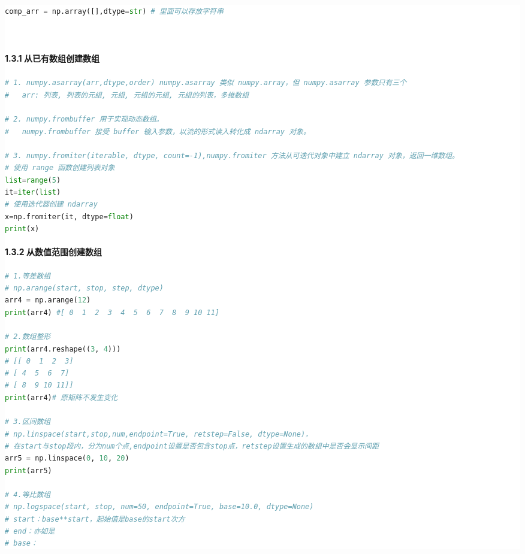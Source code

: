 ```python
comp_arr = np.array([],dtype=str) # 里面可以存放字符串




```

#### 1.3.1 从已有数组创建数组

```python
# 1. numpy.asarray(arr,dtype,order) numpy.asarray 类似 numpy.array，但 numpy.asarray 参数只有三个
#   arr: 列表, 列表的元组, 元组, 元组的元组, 元组的列表，多维数组

# 2. numpy.frombuffer 用于实现动态数组。
#   numpy.frombuffer 接受 buffer 输入参数，以流的形式读入转化成 ndarray 对象。

# 3. numpy.fromiter(iterable, dtype, count=-1),numpy.fromiter 方法从可迭代对象中建立 ndarray 对象，返回一维数组。
# 使用 range 函数创建列表对象  
list=range(5)
it=iter(list)
# 使用迭代器创建 ndarray 
x=np.fromiter(it, dtype=float)
print(x)

```

#### 1.3.2 从数值范围创建数组

```python
# 1.等差数组
# np.arange(start, stop, step, dtype)
arr4 = np.arange(12)
print(arr4) #[ 0  1  2  3  4  5  6  7  8  9 10 11]

# 2.数组整形
print(arr4.reshape((3, 4)))
# [[ 0  1  2  3]
# [ 4  5  6  7]
# [ 8  9 10 11]]
print(arr4)# 原矩阵不发生变化

# 3.区间数组
# np.linspace(start,stop,num,endpoint=True, retstep=False, dtype=None)，
# 在start与stop段内，分为num个点,endpoint设置是否包含stop点，retstep设置生成的数组中是否会显示间距
arr5 = np.linspace(0, 10, 20)
print(arr5)

# 4.等比数组
# np.logspace(start, stop, num=50, endpoint=True, base=10.0, dtype=None)
# start：base**start，起始值是base的start次方
# end：亦如是
# base：
```
